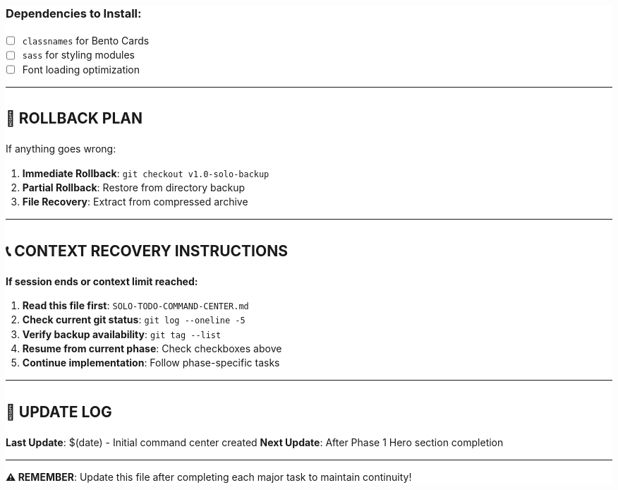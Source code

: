 ### Dependencies to Install:
- [ ] `classnames` for Bento Cards
- [ ] `sass` for styling modules
- [ ] Font loading optimization

---

## 🚨 ROLLBACK PLAN

If anything goes wrong:
1. **Immediate Rollback**: `git checkout v1.0-solo-backup`
2. **Partial Rollback**: Restore from directory backup
3. **File Recovery**: Extract from compressed archive

---

## 📞 CONTEXT RECOVERY INSTRUCTIONS

**If session ends or context limit reached:**

1. **Read this file first**: `SOLO-TODO-COMMAND-CENTER.md`
2. **Check current git status**: `git log --oneline -5`
3. **Verify backup availability**: `git tag --list`
4. **Resume from current phase**: Check checkboxes above
5. **Continue implementation**: Follow phase-specific tasks

---

## 🔄 UPDATE LOG

**Last Update**: $(date) - Initial command center created
**Next Update**: After Phase 1 Hero section completion

---

**⚠️ REMEMBER**: Update this file after completing each major task to maintain continuity!